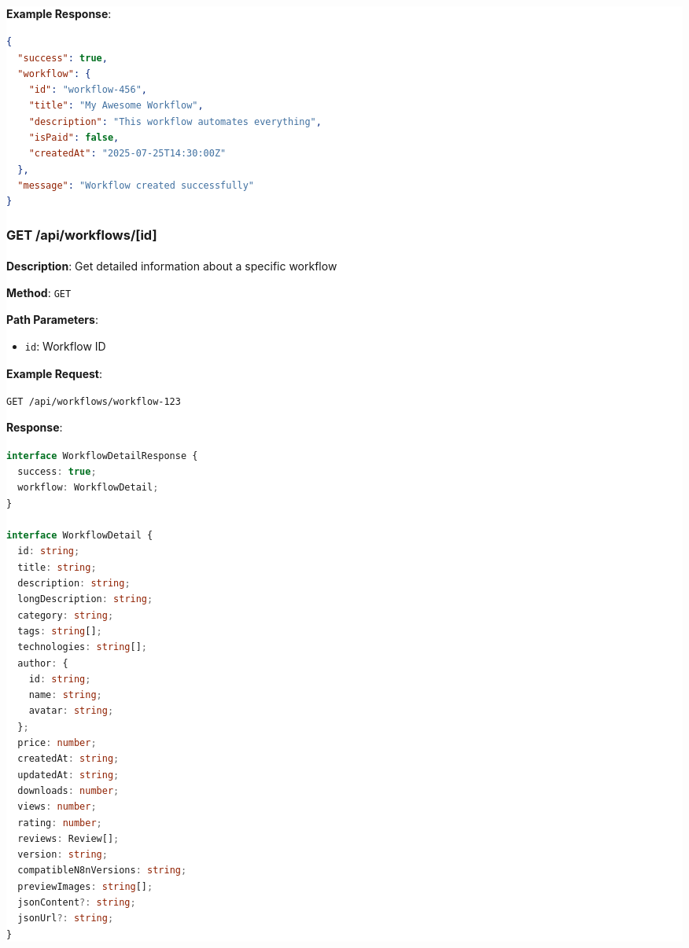 **Example Response**:
```json
{
  "success": true,
  "workflow": {
    "id": "workflow-456",
    "title": "My Awesome Workflow",
    "description": "This workflow automates everything",
    "isPaid": false,
    "createdAt": "2025-07-25T14:30:00Z"
  },
  "message": "Workflow created successfully"
}
```

### GET /api/workflows/[id]

**Description**: Get detailed information about a specific workflow

**Method**: `GET`

**Path Parameters**:
- `id`: Workflow ID

**Example Request**:
```http
GET /api/workflows/workflow-123
```

**Response**:
```typescript
interface WorkflowDetailResponse {
  success: true;
  workflow: WorkflowDetail;
}

interface WorkflowDetail {
  id: string;
  title: string;
  description: string;
  longDescription: string;
  category: string;
  tags: string[];
  technologies: string[];
  author: {
    id: string;
    name: string;
    avatar: string;
  };
  price: number;
  createdAt: string;
  updatedAt: string;
  downloads: number;
  views: number;
  rating: number;
  reviews: Review[];
  version: string;
  compatibleN8nVersions: string;
  previewImages: string[];
  jsonContent?: string;
  jsonUrl?: string;
}
```
